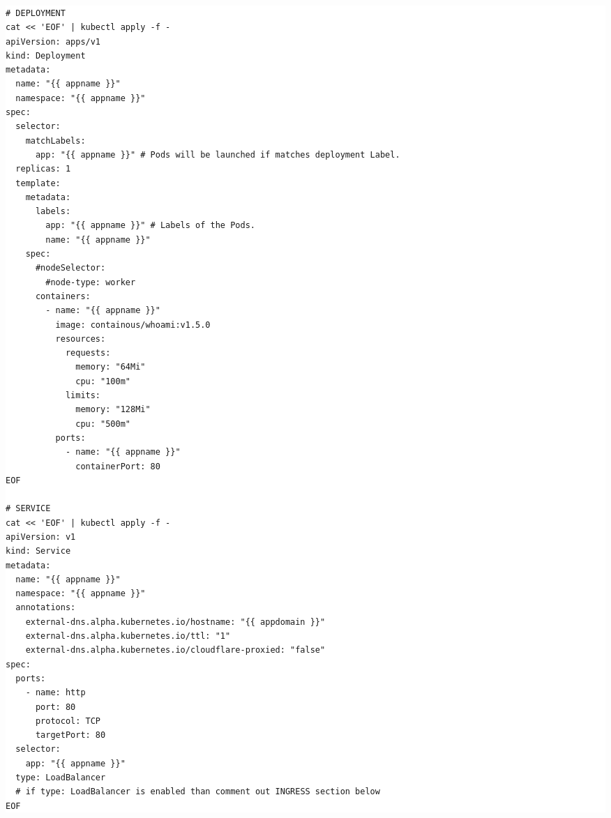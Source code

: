     # DEPLOYMENT
    cat << 'EOF' | kubectl apply -f -
    apiVersion: apps/v1
    kind: Deployment
    metadata:
      name: "{{ appname }}"
      namespace: "{{ appname }}"
    spec:
      selector:
        matchLabels:
          app: "{{ appname }}" # Pods will be launched if matches deployment Label.
      replicas: 1
      template:
        metadata:
          labels:
            app: "{{ appname }}" # Labels of the Pods.
            name: "{{ appname }}"
        spec:
          #nodeSelector:
            #node-type: worker
          containers:
            - name: "{{ appname }}"
              image: containous/whoami:v1.5.0
              resources:
                requests:
                  memory: "64Mi"
                  cpu: "100m"
                limits:
                  memory: "128Mi"
                  cpu: "500m"
              ports:
                - name: "{{ appname }}"
                  containerPort: 80
    EOF

    # SERVICE
    cat << 'EOF' | kubectl apply -f -
    apiVersion: v1
    kind: Service
    metadata:
      name: "{{ appname }}"
      namespace: "{{ appname }}"
      annotations:
        external-dns.alpha.kubernetes.io/hostname: "{{ appdomain }}"
        external-dns.alpha.kubernetes.io/ttl: "1"
        external-dns.alpha.kubernetes.io/cloudflare-proxied: "false"
    spec:
      ports:
        - name: http
          port: 80
          protocol: TCP
          targetPort: 80
      selector:
        app: "{{ appname }}"
      type: LoadBalancer
      # if type: LoadBalancer is enabled than comment out INGRESS section below
    EOF
